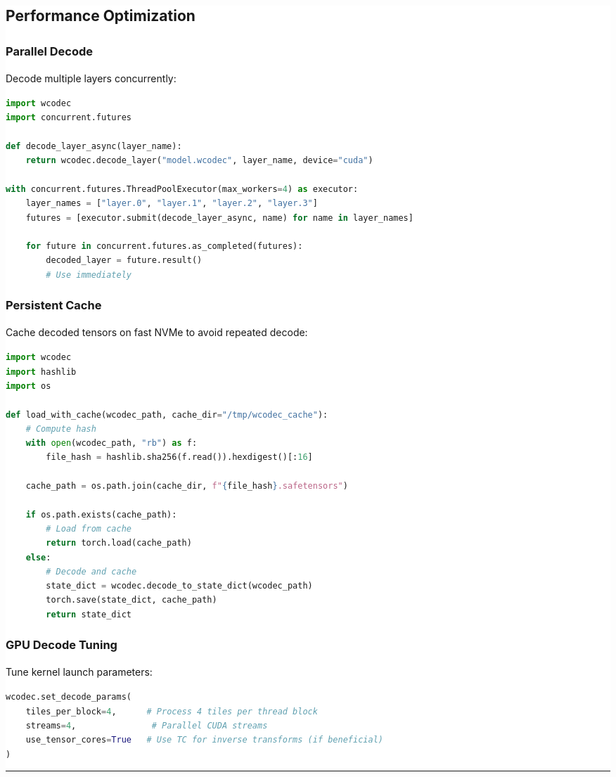 ## Performance Optimization

### Parallel Decode

Decode multiple layers concurrently:

```python
import wcodec
import concurrent.futures

def decode_layer_async(layer_name):
    return wcodec.decode_layer("model.wcodec", layer_name, device="cuda")

with concurrent.futures.ThreadPoolExecutor(max_workers=4) as executor:
    layer_names = ["layer.0", "layer.1", "layer.2", "layer.3"]
    futures = [executor.submit(decode_layer_async, name) for name in layer_names]
    
    for future in concurrent.futures.as_completed(futures):
        decoded_layer = future.result()
        # Use immediately
```

### Persistent Cache

Cache decoded tensors on fast NVMe to avoid repeated decode:

```python
import wcodec
import hashlib
import os

def load_with_cache(wcodec_path, cache_dir="/tmp/wcodec_cache"):
    # Compute hash
    with open(wcodec_path, "rb") as f:
        file_hash = hashlib.sha256(f.read()).hexdigest()[:16]
    
    cache_path = os.path.join(cache_dir, f"{file_hash}.safetensors")
    
    if os.path.exists(cache_path):
        # Load from cache
        return torch.load(cache_path)
    else:
        # Decode and cache
        state_dict = wcodec.decode_to_state_dict(wcodec_path)
        torch.save(state_dict, cache_path)
        return state_dict
```

### GPU Decode Tuning

Tune kernel launch parameters:

```python
wcodec.set_decode_params(
    tiles_per_block=4,      # Process 4 tiles per thread block
    streams=4,               # Parallel CUDA streams
    use_tensor_cores=True   # Use TC for inverse transforms (if beneficial)
)
```

---